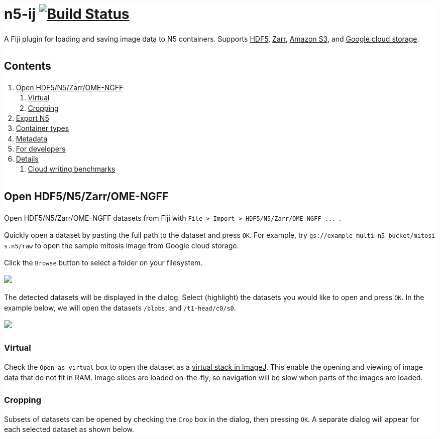 # n5-ij [![Build Status](https://github.com/saalfeldlab/n5-ij/actions/workflows/build-main.yml/badge.svg)](https://github.com/saalfeldlab/n5-ij/actions/workflows/build-main.yml)

A Fiji plugin for loading and saving image data to N5 containers. Supports [HDF5](https://www.hdfgroup.org/solutions/hdf5/), [Zarr](https://zarr.readthedocs.io/en/stable/#), [Amazon S3](https://aws.amazon.com/s3/), and [Google cloud storage](https://cloud.google.com/storage).

## Contents
1. [Open HDF5/N5/Zarr/OME-NGFF](#open-n5)
   1. [Virtual](#virtual)
   2. [Cropping](#cropping)
2. [Export N5](#export-n5)
3. [Container types](#container-types)
4. [Metadata](#metadata)
5. [For developers](#for-developers)
6. [Details](#details)
   1. [Cloud writing benchmarks](#cloud-writing-benchmarks)

## Open HDF5/N5/Zarr/OME-NGFF

Open HDF5/N5/Zarr/OME-NGFF datasets from Fiji with `File > Import > HDF5/N5/Zarr/OME-NGFF ... `. 

Quickly open a dataset by pasting the full path to the dataset and press `OK`.
For example, try `gs://example_multi-n5_bucket/mitosis.n5/raw` to open the sample mitosis image from Google
cloud storage.

Click the `Browse` button to select a folder on your filesystem.

<img src=https://raw.githubusercontent.com/saalfeldlab/n5-ij/master/doc/OpenN5DialogWithBrowse.png width="600">

The detected datasets will be displayed in the dialog. Select (highlight) the datasets you would like to open
and press `OK`. In the example below, we will open the datasets `/blobs`, and `/t1-head/c0/s0`.

<img src=https://raw.githubusercontent.com/saalfeldlab/n5-ij/master/doc/OpenN5DialogWithTree.png width="600">

### Virtual 

Check the `Open as virtual` box to open the dataset as a [virtual stack in ImageJ](https://imagej.nih.gov/ij/docs/guide/146-8.html#toc-Section-8). 
This enable the opening and viewing of image data that do not fit in RAM. Image slices are loaded on-the-fly, so
navigation will be slow when parts of the images are loaded.

### Cropping 

Subsets of datasets can be opened by checking the `Crop` box in the dialog, then pressing `OK`.
A separate dialog will appear for each selected dataset as shown below.
